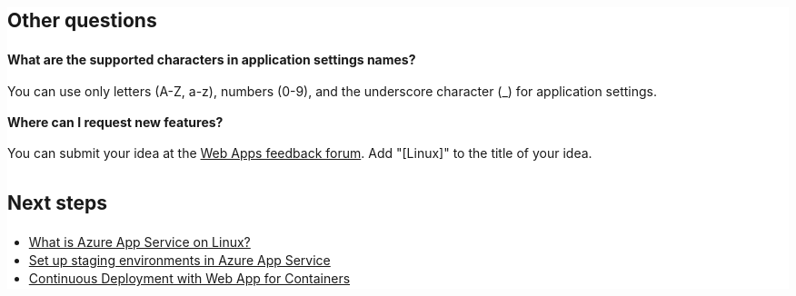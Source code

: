 ## Other questions

**What are the supported characters in application settings names?**

You can use only letters (A-Z, a-z), numbers (0-9), and the underscore character (_) for application settings.

**Where can I request new features?**

You can submit your idea at the [Web Apps feedback forum](https://aka.ms/webapps-uservoice). Add "[Linux]" to the title of your idea.

## Next steps

- [What is Azure App Service on Linux?](app-service-linux-intro.md)
- [Set up staging environments in Azure App Service](../../app-service/deploy-staging-slots.md?toc=%2fazure%2fapp-service%2fcontainers%2ftoc.json)
- [Continuous Deployment with Web App for Containers](./app-service-linux-ci-cd.md)
